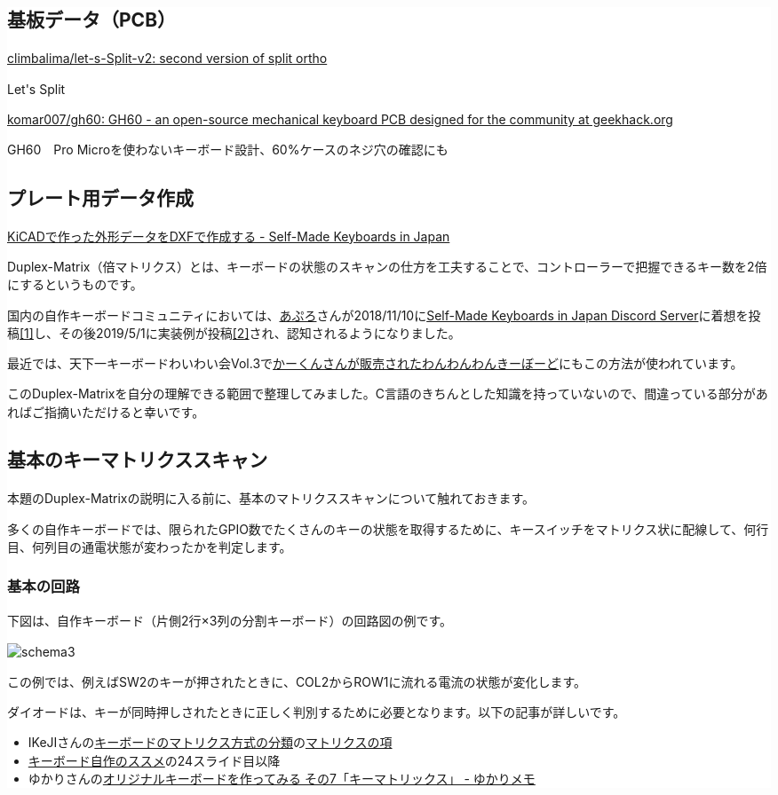 

## 基板データ（PCB）

[climbalima/let-s-Split-v2: second version of split ortho](https://github.com/climbalima/let-s-Split-v2)

Let's Split

[komar007/gh60: GH60 - an open-source mechanical keyboard PCB designed for the community at geekhack.org](https://github.com/komar007/gh60)

GH60　Pro Microを使わないキーボード設計、60%ケースのネジ穴の確認にも



## プレート用データ作成

[KiCADで作った外形データをDXFで作成する - Self-Made Keyboards in Japan](https://scrapbox.io/self-made-kbds-ja/KiCAD%E3%81%A7%E4%BD%9C%E3%81%A3%E3%81%9F%E5%A4%96%E5%BD%A2%E3%83%87%E3%83%BC%E3%82%BF%E3%82%92DXF%E3%81%A7%E4%BD%9C%E6%88%90%E3%81%99%E3%82%8B)





Duplex-Matrix（倍マトリクス）とは、キーボードの状態のスキャンの仕方を工夫することで、コントローラーで把握できるキー数を2倍にするというものです。

国内の自作キーボードコミュニティにおいては、[あぷろ](https://twitter.com/elfmimi)さんが2018/11/10に[Self-Made Keyboards in Japan Discord Server](https://scrapbox.io/self-made-kbds-ja/Self-Made_Keyboards_in_Japan)に着想を投稿<a href="#foot1">[1]</a>し、その後2019/5/1に実装例が投稿<a href="#foot2">[2]</a>され、認知されるようになりました。

最近では、天下一キーボードわいわい会Vol.3で[かーくんさんが販売された](https://twitter.com/kakunkb/status/1199512313822240770)[わんわんわんきーぼーど](https://github.com/qmk/qmk_firmware/tree/master/keyboards/thedogkeyboard)にもこの方法が使われています。

このDuplex-Matrixを自分の理解できる範囲で整理してみました。C言語のきちんとした知識を持っていないので、間違っている部分があればご指摘いただけると幸いです。

## 基本のキーマトリクススキャン

本題のDuplex-Matrixの説明に入る前に、基本のマトリクススキャンについて触れておきます。

多くの自作キーボードでは、限られたGPIO数でたくさんのキーの状態を取得するために、キースイッチをマトリクス状に配線して、何行目、何列目の通電状態が変わったかを判定します。

### 基本の回路

下図は、自作キーボード（片側2行×3列の分割キーボード）の回路図の例です。

![schema3](schema3.png)

この例では、例えばSW2のキーが押されたときに、COL2からROW1に流れる電流の状態が変化します。

ダイオードは、キーが同時押しされたときに正しく判別するために必要となります。以下の記事が詳しいです。

- IKeJIさんの[キーボードのマトリクス方式の分類](https://blog.ikejima.org/make/keyboard/2019/12/14/keyboard-circuit.html)の[マトリクスの項](https://blog.ikejima.org/make/keyboard/2019/12/14/keyboard-circuit.html#%E3%83%9E%E3%83%88%E3%83%AA%E3%82%AF%E3%82%B9)
- [キーボード自作のススメ](https://www.slideshare.net/Retrieva_jp/ss-86955149)の24スライド目以降
- ゆかりさんの[オリジナルキーボードを作ってみる その7「キーマトリックス」 - ゆかりメモ](http://eucalyn.hatenadiary.jp/entry/original-keyboard-07)

